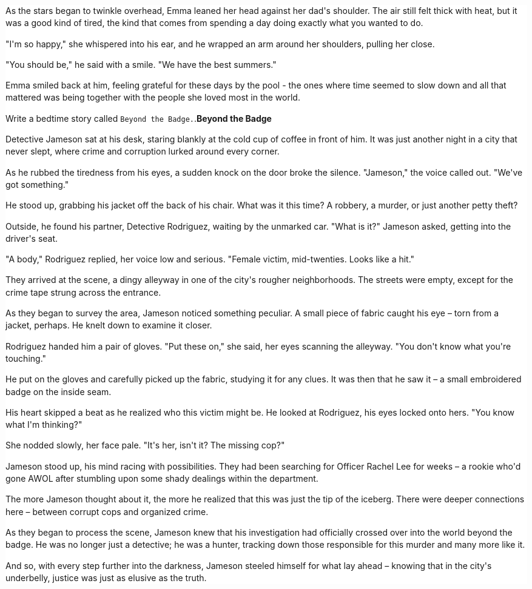 As the stars began to twinkle overhead, Emma leaned her head against her dad's shoulder. The air still felt thick with heat, but it was a good kind of tired, the kind that comes from spending a day doing exactly what you wanted to do.

"I'm so happy," she whispered into his ear, and he wrapped an arm around her shoulders, pulling her close.

"You should be," he said with a smile. "We have the best summers."

Emma smiled back at him, feeling grateful for these days by the pool - the ones where time seemed to slow down and all that mattered was being together with the people she loved most in the world.<end>

Write a bedtime story called `Beyond the Badge.`.<start>**Beyond the Badge**

Detective Jameson sat at his desk, staring blankly at the cold cup of coffee in front of him. It was just another night in a city that never slept, where crime and corruption lurked around every corner.

As he rubbed the tiredness from his eyes, a sudden knock on the door broke the silence. "Jameson," the voice called out. "We've got something."

He stood up, grabbing his jacket off the back of his chair. What was it this time? A robbery, a murder, or just another petty theft?

Outside, he found his partner, Detective Rodriguez, waiting by the unmarked car. "What is it?" Jameson asked, getting into the driver's seat.

"A body," Rodriguez replied, her voice low and serious. "Female victim, mid-twenties. Looks like a hit."

They arrived at the scene, a dingy alleyway in one of the city's rougher neighborhoods. The streets were empty, except for the crime tape strung across the entrance.

As they began to survey the area, Jameson noticed something peculiar. A small piece of fabric caught his eye – torn from a jacket, perhaps. He knelt down to examine it closer.

Rodriguez handed him a pair of gloves. "Put these on," she said, her eyes scanning the alleyway. "You don't know what you're touching."

He put on the gloves and carefully picked up the fabric, studying it for any clues. It was then that he saw it – a small embroidered badge on the inside seam.

His heart skipped a beat as he realized who this victim might be. He looked at Rodriguez, his eyes locked onto hers. "You know what I'm thinking?"

She nodded slowly, her face pale. "It's her, isn't it? The missing cop?"

Jameson stood up, his mind racing with possibilities. They had been searching for Officer Rachel Lee for weeks – a rookie who'd gone AWOL after stumbling upon some shady dealings within the department.

The more Jameson thought about it, the more he realized that this was just the tip of the iceberg. There were deeper connections here – between corrupt cops and organized crime.

As they began to process the scene, Jameson knew that his investigation had officially crossed over into the world beyond the badge. He was no longer just a detective; he was a hunter, tracking down those responsible for this murder and many more like it.

And so, with every step further into the darkness, Jameson steeled himself for what lay ahead – knowing that in the city's underbelly, justice was just as elusive as the truth.<end>
